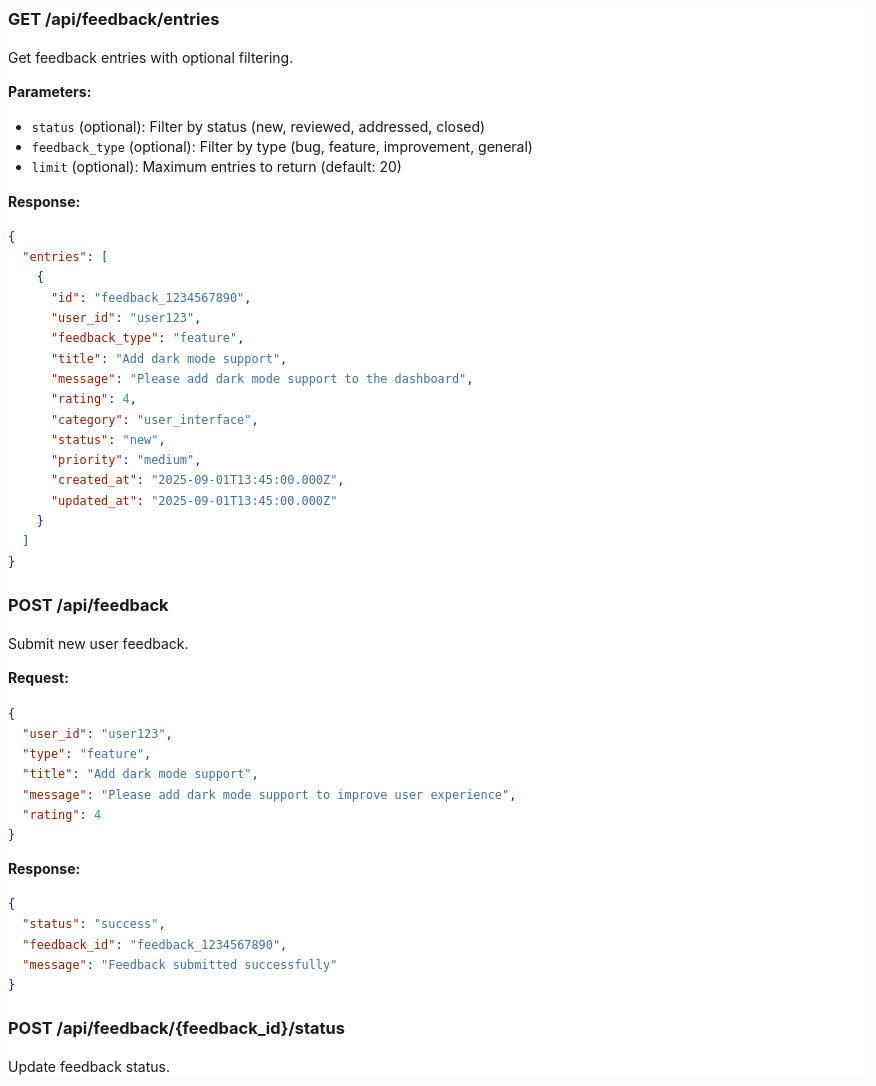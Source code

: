 ### GET /api/feedback/entries
Get feedback entries with optional filtering.

**Parameters:**
- `status` (optional): Filter by status (new, reviewed, addressed, closed)
- `feedback_type` (optional): Filter by type (bug, feature, improvement, general)
- `limit` (optional): Maximum entries to return (default: 20)

**Response:**
```json
{
  "entries": [
    {
      "id": "feedback_1234567890",
      "user_id": "user123",
      "feedback_type": "feature",
      "title": "Add dark mode support",
      "message": "Please add dark mode support to the dashboard",
      "rating": 4,
      "category": "user_interface",
      "status": "new",
      "priority": "medium",
      "created_at": "2025-09-01T13:45:00.000Z",
      "updated_at": "2025-09-01T13:45:00.000Z"
    }
  ]
}
```

### POST /api/feedback
Submit new user feedback.

**Request:**
```json
{
  "user_id": "user123",
  "type": "feature",
  "title": "Add dark mode support",
  "message": "Please add dark mode support to improve user experience",
  "rating": 4
}
```

**Response:**
```json
{
  "status": "success",
  "feedback_id": "feedback_1234567890",
  "message": "Feedback submitted successfully"
}
```

### POST /api/feedback/{feedback_id}/status
Update feedback status.

